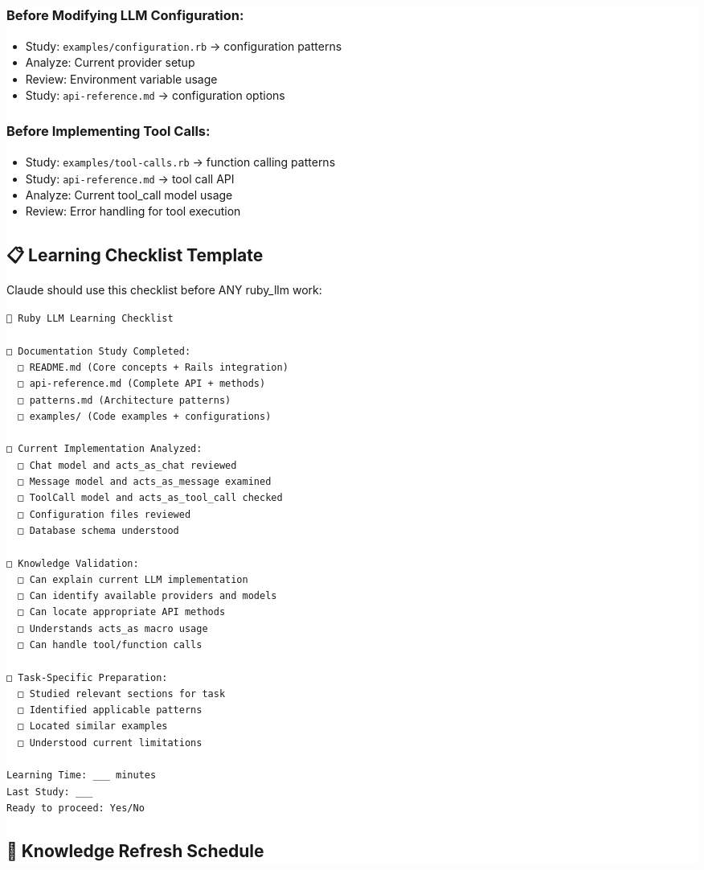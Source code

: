 ### Before Modifying LLM Configuration:
- Study: `examples/configuration.rb` → configuration patterns
- Analyze: Current provider setup
- Review: Environment variable usage
- Study: `api-reference.md` → configuration options

### Before Implementing Tool Calls:
- Study: `examples/tool-calls.rb` → function calling patterns
- Study: `api-reference.md` → tool call API
- Analyze: Current tool_call model usage
- Review: Error handling for tool execution

## 📋 Learning Checklist Template

Claude should use this checklist before ANY ruby_llm work:

```
🤖 Ruby LLM Learning Checklist

□ Documentation Study Completed:
  □ README.md (Core concepts + Rails integration)
  □ api-reference.md (Complete API + methods)
  □ patterns.md (Architecture patterns)
  □ examples/ (Code examples + configurations)

□ Current Implementation Analyzed:
  □ Chat model and acts_as_chat reviewed
  □ Message model and acts_as_message examined
  □ ToolCall model and acts_as_tool_call checked
  □ Configuration files reviewed
  □ Database schema understood

□ Knowledge Validation:
  □ Can explain current LLM implementation
  □ Can identify available providers and models
  □ Can locate appropriate API methods
  □ Understands acts_as macro usage
  □ Can handle tool/function calls

□ Task-Specific Preparation:
  □ Studied relevant sections for task
  □ Identified applicable patterns
  □ Located similar examples
  □ Understood current limitations

Learning Time: ___ minutes
Last Study: ___
Ready to proceed: Yes/No
```

## 🔄 Knowledge Refresh Schedule
